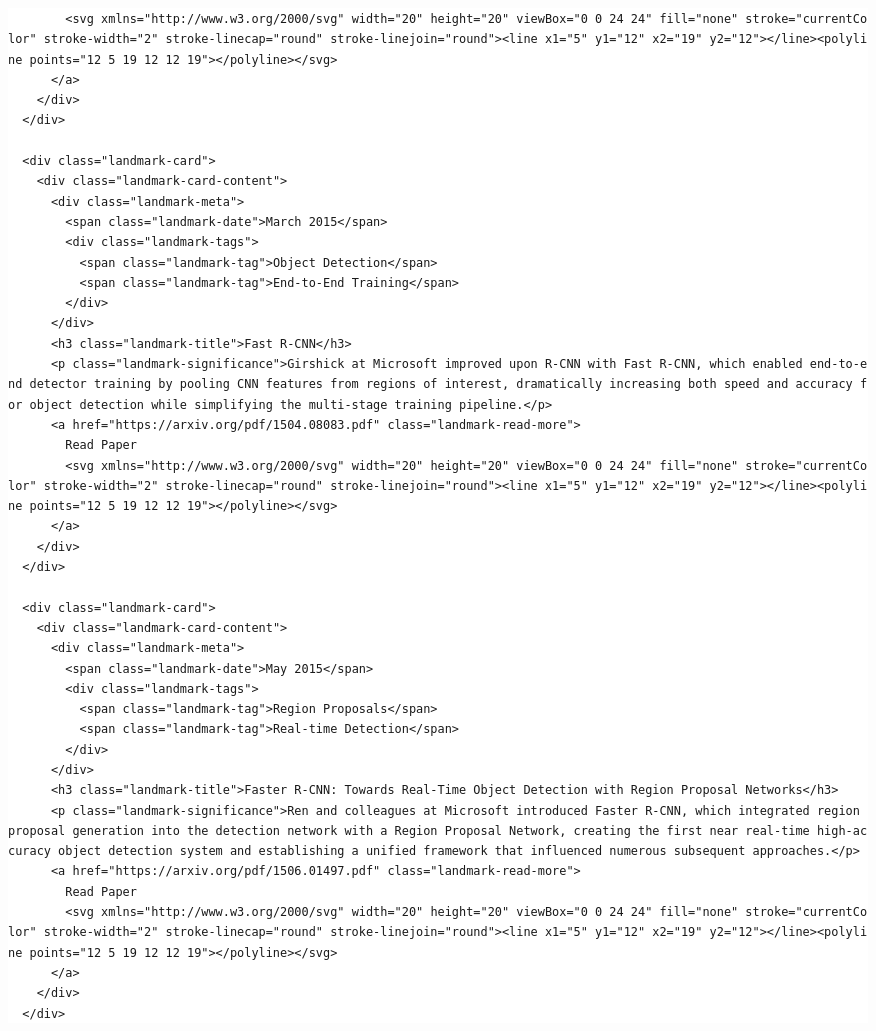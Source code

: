             <svg xmlns="http://www.w3.org/2000/svg" width="20" height="20" viewBox="0 0 24 24" fill="none" stroke="currentColor" stroke-width="2" stroke-linecap="round" stroke-linejoin="round"><line x1="5" y1="12" x2="19" y2="12"></line><polyline points="12 5 19 12 12 19"></polyline></svg>
          </a>
        </div>
      </div>

      <div class="landmark-card">
        <div class="landmark-card-content">
          <div class="landmark-meta">
            <span class="landmark-date">March 2015</span>
            <div class="landmark-tags">
              <span class="landmark-tag">Object Detection</span>
              <span class="landmark-tag">End-to-End Training</span>
            </div>
          </div>
          <h3 class="landmark-title">Fast R-CNN</h3>
          <p class="landmark-significance">Girshick at Microsoft improved upon R-CNN with Fast R-CNN, which enabled end-to-end detector training by pooling CNN features from regions of interest, dramatically increasing both speed and accuracy for object detection while simplifying the multi-stage training pipeline.</p>
          <a href="https://arxiv.org/pdf/1504.08083.pdf" class="landmark-read-more">
            Read Paper
            <svg xmlns="http://www.w3.org/2000/svg" width="20" height="20" viewBox="0 0 24 24" fill="none" stroke="currentColor" stroke-width="2" stroke-linecap="round" stroke-linejoin="round"><line x1="5" y1="12" x2="19" y2="12"></line><polyline points="12 5 19 12 12 19"></polyline></svg>
          </a>
        </div>
      </div>

      <div class="landmark-card">
        <div class="landmark-card-content">
          <div class="landmark-meta">
            <span class="landmark-date">May 2015</span>
            <div class="landmark-tags">
              <span class="landmark-tag">Region Proposals</span>
              <span class="landmark-tag">Real-time Detection</span>
            </div>
          </div>
          <h3 class="landmark-title">Faster R-CNN: Towards Real-Time Object Detection with Region Proposal Networks</h3>
          <p class="landmark-significance">Ren and colleagues at Microsoft introduced Faster R-CNN, which integrated region proposal generation into the detection network with a Region Proposal Network, creating the first near real-time high-accuracy object detection system and establishing a unified framework that influenced numerous subsequent approaches.</p>
          <a href="https://arxiv.org/pdf/1506.01497.pdf" class="landmark-read-more">
            Read Paper
            <svg xmlns="http://www.w3.org/2000/svg" width="20" height="20" viewBox="0 0 24 24" fill="none" stroke="currentColor" stroke-width="2" stroke-linecap="round" stroke-linejoin="round"><line x1="5" y1="12" x2="19" y2="12"></line><polyline points="12 5 19 12 12 19"></polyline></svg>
          </a>
        </div>
      </div>
